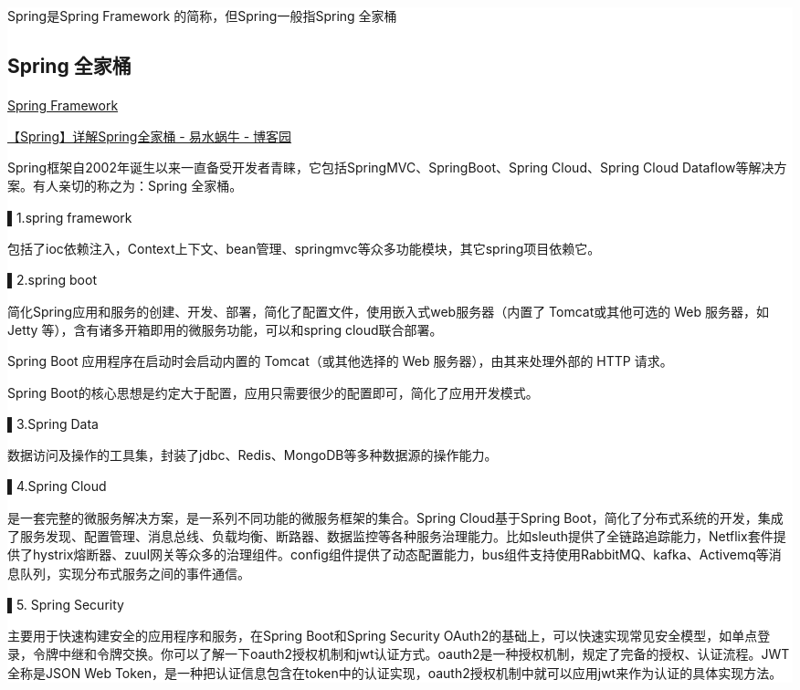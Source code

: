 
Spring是Spring Framework 的简称，但Spring一般指Spring 全家桶

## Spring 全家桶

[Spring Framework](https://spring.p2hp.com/projects/spring-framework.html)

 

[【Spring】详解Spring全家桶 - 易水蜗牛 - 博客园](https://www.cnblogs.com/ncwoniu/p/11498460.html)

 

Spring框架自2002年诞生以来一直备受开发者青睐，它包括SpringMVC、SpringBoot、Spring Cloud、Spring Cloud Dataflow等解决方案。有人亲切的称之为：Spring 全家桶。

 

 



▌1.spring framework

包括了ioc依赖注入，Context上下文、bean管理、springmvc等众多功能模块，其它spring项目依赖它。

 

▌2.spring boot

简化Spring应用和服务的创建、开发、部署，简化了配置文件，使用嵌入式web服务器（内置了 Tomcat或其他可选的 Web 服务器，如 Jetty 等），含有诸多开箱即用的微服务功能，可以和spring cloud联合部署。

Spring Boot 应用程序在启动时会启动内置的 Tomcat（或其他选择的 Web 服务器），由其来处理外部的 HTTP 请求。

 

 

Spring Boot的核心思想是约定大于配置，应用只需要很少的配置即可，简化了应用开发模式。

 

▌3.Spring Data

数据访问及操作的工具集，封装了jdbc、Redis、MongoDB等多种数据源的操作能力。

 

▌4.Spring Cloud

是一套完整的微服务解决方案，是一系列不同功能的微服务框架的集合。Spring Cloud基于Spring Boot，简化了分布式系统的开发，集成了服务发现、配置管理、消息总线、负载均衡、断路器、数据监控等各种服务治理能力。比如sleuth提供了全链路追踪能力，Netflix套件提供了hystrix熔断器、zuul网关等众多的治理组件。config组件提供了动态配置能力，bus组件支持使用RabbitMQ、kafka、Activemq等消息队列，实现分布式服务之间的事件通信。

 

▌5. Spring Security

主要用于快速构建安全的应用程序和服务，在Spring Boot和Spring Security OAuth2的基础上，可以快速实现常见安全模型，如单点登录，令牌中继和令牌交换。你可以了解一下oauth2授权机制和jwt认证方式。oauth2是一种授权机制，规定了完备的授权、认证流程。JWT全称是JSON Web Token，是一种把认证信息包含在token中的认证实现，oauth2授权机制中就可以应用jwt来作为认证的具体实现方法。

 

 

 

 

 